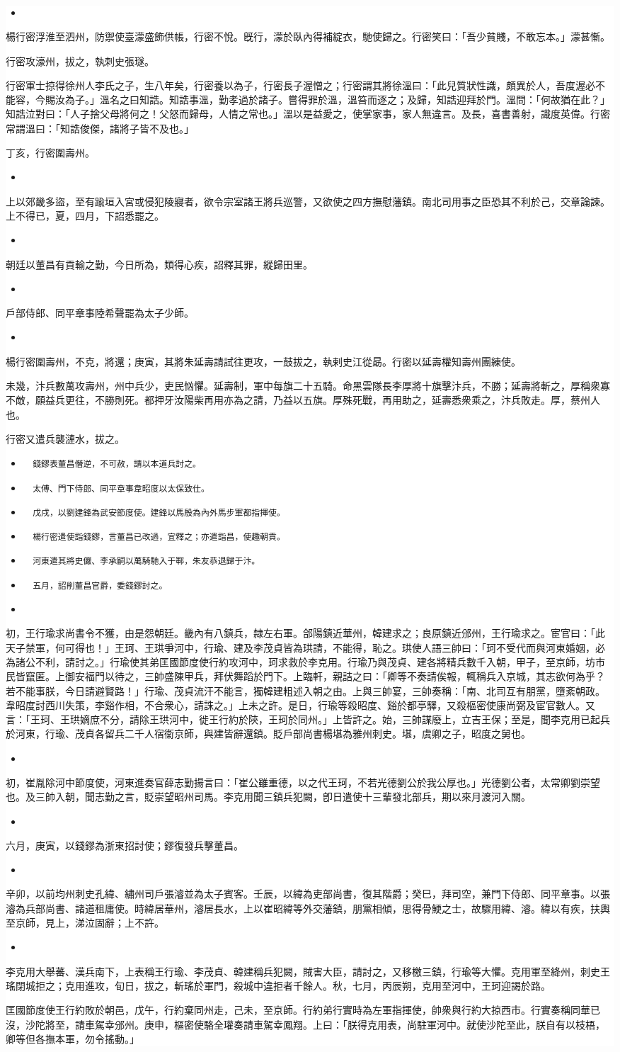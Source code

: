 *
楊行密浮淮至泗州，防禦使臺濛盛飾供帳，行密不悅。旣行，濛於臥內得補綻衣，馳使歸之。行密笑曰：「吾少貧賤，不敢忘本。」濛甚慚。

行密攻濠州，拔之，執刺史張璲。

行密軍士掠得徐州人李氏之子，生八年矣，行密養以為子，行密長子渥憎之；行密謂其將徐溫曰：「此兒質狀性識，頗異於人，吾度渥必不能容，今賜汝為子。」溫名之曰知誥。知誥事溫，勤孝過於諸子。嘗得罪於溫，溫笞而逐之；及歸，知誥迎拜於門。溫問：「何故猶在此？」知誥泣對曰：「人子捨父母將何之！父怒而歸母，人情之常也。」溫以是益愛之，使掌家事，家人無違言。及長，喜書善射，識度英偉。行密常謂溫曰：「知誥俊傑，諸將子皆不及也。」

丁亥，行密圍壽州。

*
上以郊畿多盜，至有踰垣入宮或侵犯陵寢者，欲令宗室諸王將兵巡警，又欲使之四方撫慰藩鎮。南北司用事之臣恐其不利於己，交章論諫。上不得已，夏，四月，下詔悉罷之。

*
朝廷以董昌有貢輸之勤，今日所為，類得心疾，詔釋其罪，縱歸田里。

*
戶部侍郎、同平章事陸希聲罷為太子少師。

*
楊行密圍壽州，不克，將還；庚寅，其將朱延壽請試往更攻，一鼓拔之，執剌史江從勗。行密以延壽權知壽州團練使。

未幾，汴兵數萬攻壽州，州中兵少，吏民忷懼。延壽制，軍中每旗二十五騎。命黑雲隊長李厚將十旗擊汴兵，不勝；延壽將斬之，厚稱衆寡不敵，願益兵更往，不勝則死。都押牙汝陽柴再用亦為之請，乃益以五旗。厚殊死戰，再用助之，延壽悉衆乘之，汴兵敗走。厚，蔡州人也。

行密又遣兵襲漣水，拔之。

*       錢鏐表董昌僭逆，不可赦，請以本道兵討之。
*       太傅、門下侍郎、同平章事韋昭度以太保致仕。
*       戊戌，以劉建鋒為武安節度使。建鋒以馬殷為內外馬步軍都指揮使。
*       楊行密遣使詣錢鏐，言董昌已改過，宜釋之；亦遣詣昌，使趣朝貢。
*       河東遣其將史儼、李承嗣以萬騎馳入于鄆，朱友恭退歸于汴。
*       五月，詔削董昌官爵，委錢鏐討之。
*
初，王行瑜求尚書令不獲，由是怨朝廷。畿內有八鎮兵，隸左右軍。郃陽鎮近華州，韓建求之；良原鎮近邠州，王行瑜求之。宦官曰：「此天子禁軍，何可得也！」王珂、王珙爭河中，行瑜、建及李茂貞皆為珙請，不能得，恥之。珙使人語三帥曰：「珂不受代而與河東婚姻，必為諸公不利，請討之。」行瑜使其弟匡國節度使行約攻河中，珂求救於李克用。行瑜乃與茂貞、建各將精兵數千入朝，甲子，至京師，坊市民皆竄匿。上御安福門以待之，三帥盛陳甲兵，拜伏舞蹈於門下。上臨軒，親詰之曰：「卿等不奏請俟報，輒稱兵入京城，其志欲何為乎？若不能事朕，今日請避賢路！」行瑜、茂貞流汗不能言，獨韓建粗述入朝之由。上與三帥宴，三帥奏稱：「南、北司互有朋黨，墮紊朝政。韋昭度討西川失策，李谿作相，不合衆心，請誅之。」上未之許。是日，行瑜等殺昭度、谿於都亭驛，又殺樞密使康尚弼及宦官數人。又言：「王珂、王珙嫡庶不分，請除王珙河中，徙王行約於陝，王珂於同州。」上皆許之。始，三帥謀廢上，立吉王保；至是，聞李克用已起兵於河東，行瑜、茂貞各留兵二千人宿衞京師，與建皆辭還鎮。貶戶部尚書楊堪為雅州刺史。堪，虞卿之子，昭度之舅也。

*
初，崔胤除河中節度使，河東進奏官薛志勤揚言曰：「崔公雖重德，以之代王珂，不若光德劉公於我公厚也。」光德劉公者，太常卿劉崇望也。及三帥入朝，聞志勤之言，貶崇望昭州司馬。李克用聞三鎮兵犯闕，卽日遣使十三輩發北部兵，期以來月渡河入關。

*
六月，庚寅，以錢鏐為浙東招討使；鏐復發兵擊董昌。

*
辛卯，以前均州刺史孔緯、繡州司戶張濬並為太子賓客。壬辰，以緯為吏部尚書，復其階爵；癸巳，拜司空，兼門下侍郎、同平章事。以張濬為兵部尚書、諸道租庸使。時緯居華州，濬居長水，上以崔昭緯等外交藩鎮，朋黨相傾，思得骨鯁之士，故驟用緯、濬。緯以有疾，扶輿至京師，見上，涕泣固辭；上不許。

*
李克用大舉蕃、漢兵南下，上表稱王行瑜、李茂貞、韓建稱兵犯闕，賊害大臣，請討之，又移檄三鎮，行瑜等大懼。克用軍至絳州，刺史王瑤閉城拒之；克用進攻，旬日，拔之，斬瑤於軍門，殺城中違拒者千餘人。秋，七月，丙辰朔，克用至河中，王珂迎謁於路。

匡國節度使王行約敗於朝邑，戊午，行約棄同州走，己未，至京師。行約弟行實時為左軍指揮使，帥衆與行約大掠西市。行實奏稱同華已沒，沙陀將至，請車駕幸邠州。庚申，樞密使駱全瓘奏請車駕幸鳳翔。上曰：「朕得克用表，尚駐軍河中。就使沙陀至此，朕自有以枝梧，卿等但各撫本軍，勿令搖動。」
